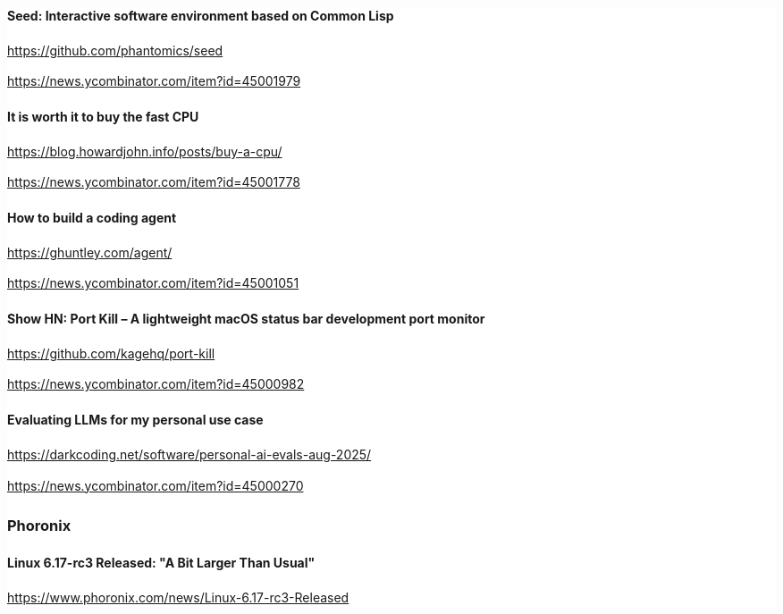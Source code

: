 </div>

<div class="minipage">

#### Seed: Interactive software environment based on Common Lisp

<span style="color: blue!80!green"><https://github.com/phantomics/seed></span>

<span style="color: black!50"><https://news.ycombinator.com/item?id=45001979></span>

</div>

<div class="minipage">

#### It is worth it to buy the fast CPU

<span style="color: blue!80!green"><https://blog.howardjohn.info/posts/buy-a-cpu/></span>

<span style="color: black!50"><https://news.ycombinator.com/item?id=45001778></span>

</div>

<div class="minipage">

#### How to build a coding agent

<span style="color: blue!80!green"><https://ghuntley.com/agent/></span>

<span style="color: black!50"><https://news.ycombinator.com/item?id=45001051></span>

</div>

<div class="minipage">

#### Show HN: Port Kill – A lightweight macOS status bar development port monitor

<span style="color: blue!80!green"><https://github.com/kagehq/port-kill></span>

<span style="color: black!50"><https://news.ycombinator.com/item?id=45000982></span>

</div>

<div class="minipage">

#### Evaluating LLMs for my personal use case

<span style="color: blue!80!green"><https://darkcoding.net/software/personal-ai-evals-aug-2025/></span>

<span style="color: black!50"><https://news.ycombinator.com/item?id=45000270></span>

</div>

### Phoronix

#### Linux 6.17-rc3 Released: "A Bit Larger Than Usual"

<span style="color: blue!80!green"><https://www.phoronix.com/news/Linux-6.17-rc3-Released></span>
